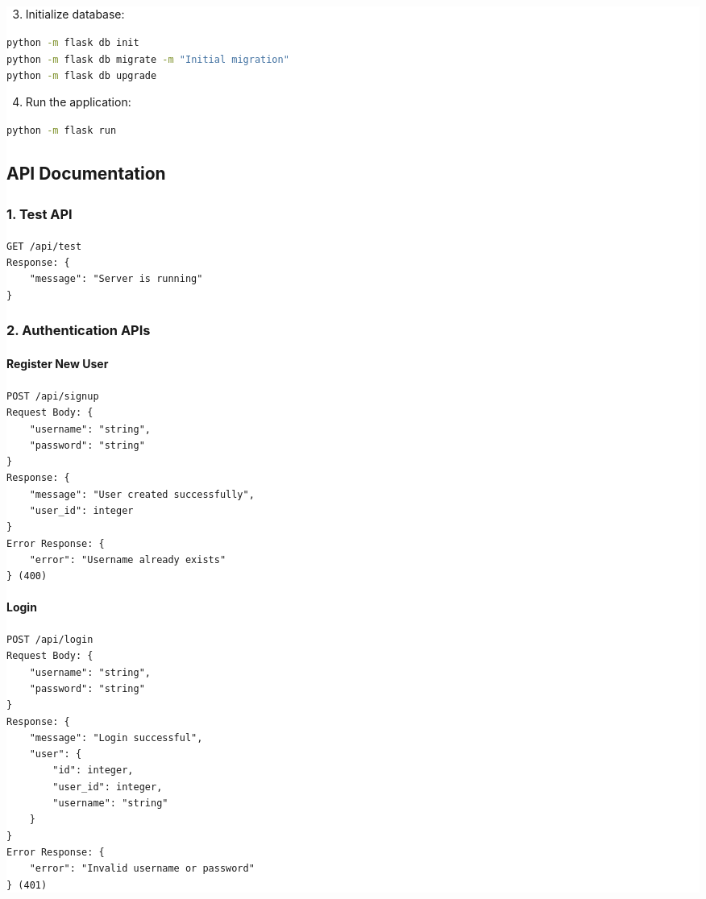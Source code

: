 3. Initialize database:
```bash
python -m flask db init
python -m flask db migrate -m "Initial migration"
python -m flask db upgrade
```

4. Run the application:
```bash
python -m flask run
```

## API Documentation

### 1. Test API
```
GET /api/test
Response: {
    "message": "Server is running"
}
```

### 2. Authentication APIs

#### Register New User
```
POST /api/signup
Request Body: {
    "username": "string",
    "password": "string"
}
Response: {
    "message": "User created successfully",
    "user_id": integer
}
Error Response: {
    "error": "Username already exists"
} (400)
```

#### Login
```
POST /api/login
Request Body: {
    "username": "string",
    "password": "string"
}
Response: {
    "message": "Login successful",
    "user": {
        "id": integer,
        "user_id": integer,
        "username": "string"
    }
}
Error Response: {
    "error": "Invalid username or password"
} (401)
```
